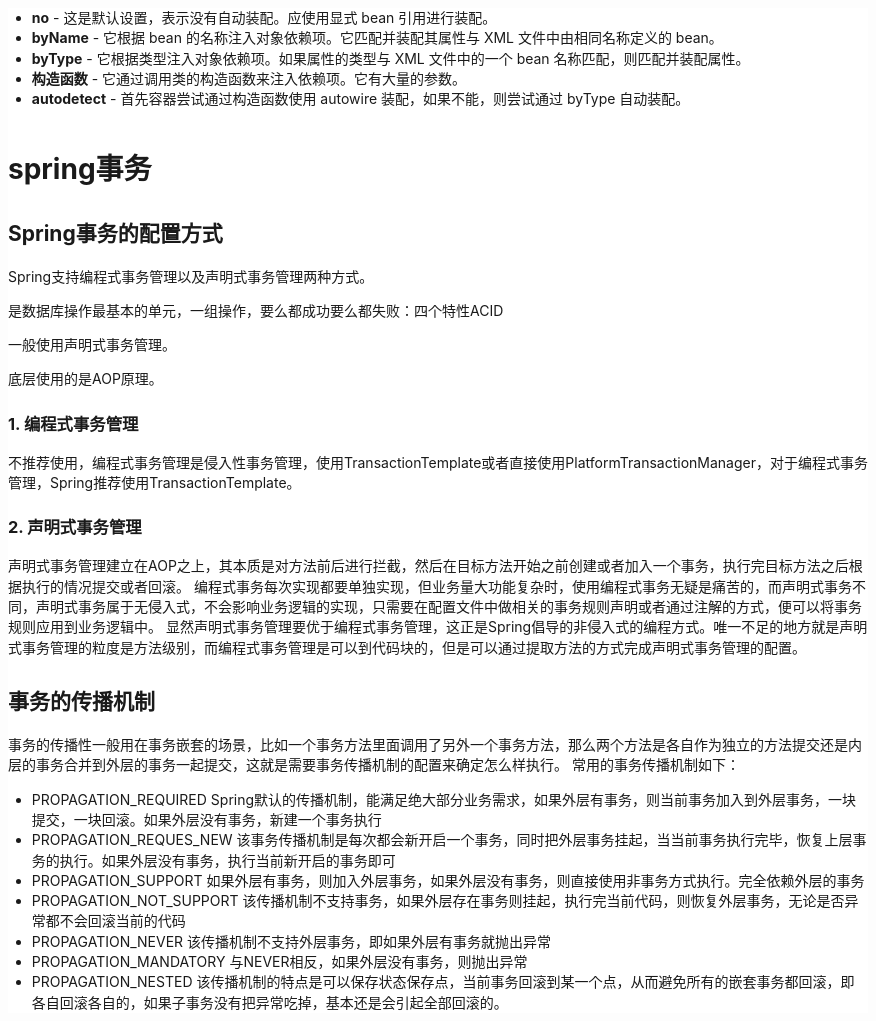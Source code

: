 - **no** - 这是默认设置，表示没有自动装配。应使用显式 bean 引用进行装配。
- **byName** - 它根据 bean 的名称注入对象依赖项。它匹配并装配其属性与 XML 文件中由相同名称定义的 bean。
- **byType** - 它根据类型注入对象依赖项。如果属性的类型与 XML 文件中的一个 bean 名称匹配，则匹配并装配属性。
- **构造函数** - 它通过调用类的构造函数来注入依赖项。它有大量的参数。
- **autodetect** - 首先容器尝试通过构造函数使用 autowire 装配，如果不能，则尝试通过 byType 自动装配。

### 

# spring事务

## Spring事务的配置方式

Spring支持编程式事务管理以及声明式事务管理两种方式。

是数据库操作最基本的单元，一组操作，要么都成功要么都失败：四个特性ACID

   一般使用声明式事务管理。

   底层使用的是AOP原理。

### 1. 编程式事务管理

不推荐使用，编程式事务管理是侵入性事务管理，使用TransactionTemplate或者直接使用PlatformTransactionManager，对于编程式事务管理，Spring推荐使用TransactionTemplate。

### 2. 声明式事务管理

声明式事务管理建立在AOP之上，其本质是对方法前后进行拦截，然后在目标方法开始之前创建或者加入一个事务，执行完目标方法之后根据执行的情况提交或者回滚。
编程式事务每次实现都要单独实现，但业务量大功能复杂时，使用编程式事务无疑是痛苦的，而声明式事务不同，声明式事务属于无侵入式，不会影响业务逻辑的实现，只需要在配置文件中做相关的事务规则声明或者通过注解的方式，便可以将事务规则应用到业务逻辑中。
显然声明式事务管理要优于编程式事务管理，这正是Spring倡导的非侵入式的编程方式。唯一不足的地方就是声明式事务管理的粒度是方法级别，而编程式事务管理是可以到代码块的，但是可以通过提取方法的方式完成声明式事务管理的配置。

## 事务的传播机制

事务的传播性一般用在事务嵌套的场景，比如一个事务方法里面调用了另外一个事务方法，那么两个方法是各自作为独立的方法提交还是内层的事务合并到外层的事务一起提交，这就是需要事务传播机制的配置来确定怎么样执行。
常用的事务传播机制如下：

- PROPAGATION_REQUIRED
  Spring默认的传播机制，能满足绝大部分业务需求，如果外层有事务，则当前事务加入到外层事务，一块提交，一块回滚。如果外层没有事务，新建一个事务执行
- PROPAGATION_REQUES_NEW
  该事务传播机制是每次都会新开启一个事务，同时把外层事务挂起，当当前事务执行完毕，恢复上层事务的执行。如果外层没有事务，执行当前新开启的事务即可
- PROPAGATION_SUPPORT
  如果外层有事务，则加入外层事务，如果外层没有事务，则直接使用非事务方式执行。完全依赖外层的事务
- PROPAGATION_NOT_SUPPORT
  该传播机制不支持事务，如果外层存在事务则挂起，执行完当前代码，则恢复外层事务，无论是否异常都不会回滚当前的代码
- PROPAGATION_NEVER
  该传播机制不支持外层事务，即如果外层有事务就抛出异常
- PROPAGATION_MANDATORY
  与NEVER相反，如果外层没有事务，则抛出异常
- PROPAGATION_NESTED
  该传播机制的特点是可以保存状态保存点，当前事务回滚到某一个点，从而避免所有的嵌套事务都回滚，即各自回滚各自的，如果子事务没有把异常吃掉，基本还是会引起全部回滚的。
